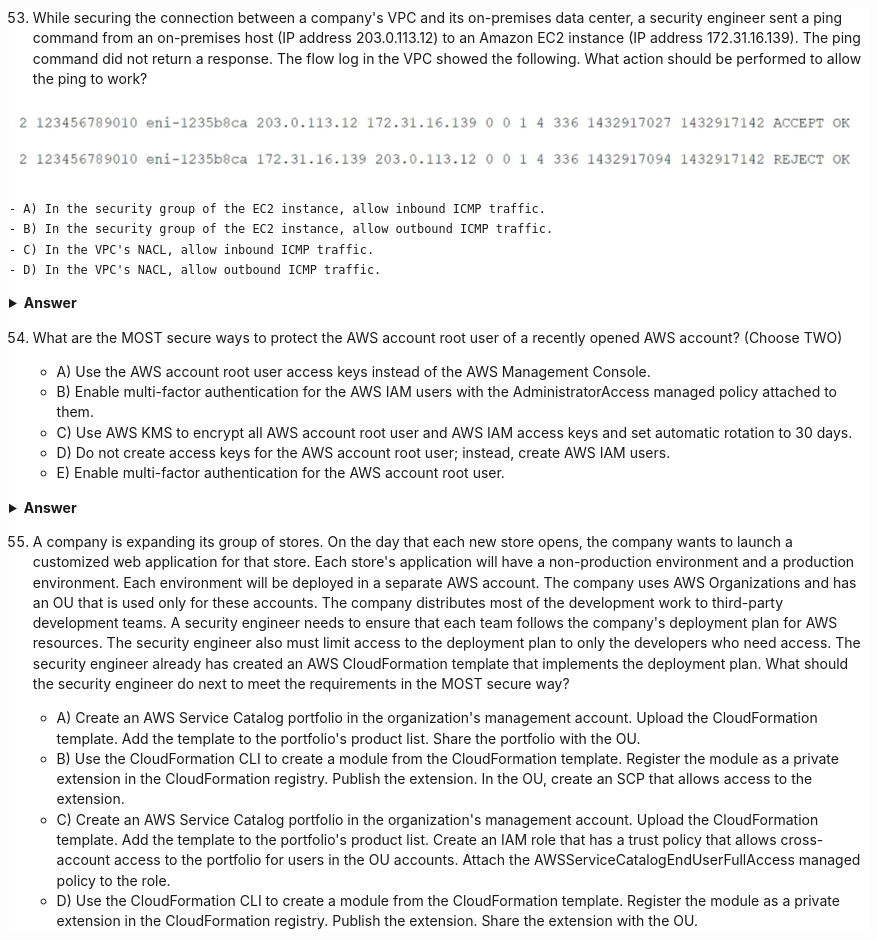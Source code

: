 53. While securing the connection between a company's VPC and its on-premises data center, a security engineer sent a ping command from an on-premises host (IP address 203.0.113.12) to an Amazon EC2 instance (IP address 172.31.16.139). The ping command did not return a response. The flow log in the VPC showed the following. What action should be performed to allow the ping to work?

![Question 118](../images/aws_SCS_C02_pt2_118.jpg)

    - A) In the security group of the EC2 instance, allow inbound ICMP traffic.
    - B) In the security group of the EC2 instance, allow outbound ICMP traffic.
    - C) In the VPC's NACL, allow inbound ICMP traffic.
    - D) In the VPC's NACL, allow outbound ICMP traffic.


<details markdown=1><summary markdown='span'><b>Answer</b></summary></details>

54. What are the MOST secure ways to protect the AWS account root user of a recently opened AWS account? (Choose TWO)

    - A) Use the AWS account root user access keys instead of the AWS Management Console.
    - B) Enable multi-factor authentication for the AWS IAM users with the AdministratorAccess managed policy attached to them.
    - C) Use AWS KMS to encrypt all AWS account root user and AWS IAM access keys and set automatic rotation to 30 days.
    - D) Do not create access keys for the AWS account root user; instead, create AWS IAM users.
    - E) Enable multi-factor authentication for the AWS account root user.


<details markdown=1><summary markdown='span'><b>Answer</b></summary></details>

55. A company is expanding its group of stores. On the day that each new store opens, the company wants to launch a customized web application for that store. Each store's application will have a non-production environment and a production environment. Each environment will be deployed in a separate AWS account. The company uses AWS Organizations and has an OU that is used only for these accounts. The company distributes most of the development work to third-party development teams. A security engineer needs to ensure that each team follows the company's deployment plan for AWS resources. The security engineer also must limit access to the deployment plan to only the developers who need access. The security engineer already has created an AWS CloudFormation template that implements the deployment plan. What should the security engineer do next to meet the requirements in the MOST secure way?

    - A) Create an AWS Service Catalog portfolio in the organization's management account. Upload the CloudFormation template. Add the template to the portfolio's product list. Share the portfolio with the OU.
    - B) Use the CloudFormation CLI to create a module from the CloudFormation template. Register the module as a private extension in the CloudFormation registry. Publish the extension. In the OU, create an SCP that allows access to the extension.
    - C) Create an AWS Service Catalog portfolio in the organization's management account. Upload the CloudFormation template. Add the template to the portfolio's product list. Create an IAM role that has a trust policy that allows cross-account access to the portfolio for users in the OU accounts. Attach the AWSServiceCatalogEndUserFullAccess managed policy to the role.
    - D) Use the CloudFormation CLI to create a module from the CloudFormation template. Register the module as a private extension in the CloudFormation registry. Publish the extension. Share the extension with the OU.
